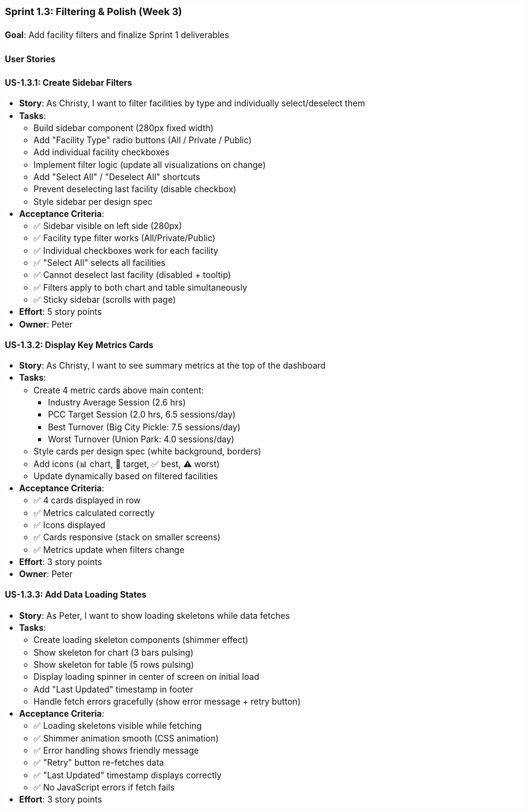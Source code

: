 
### Sprint 1.3: Filtering & Polish (Week 3)

**Goal**: Add facility filters and finalize Sprint 1 deliverables

#### User Stories

**US-1.3.1: Create Sidebar Filters**
- **Story**: As Christy, I want to filter facilities by type and individually select/deselect them
- **Tasks**:
  - Build sidebar component (280px fixed width)
  - Add "Facility Type" radio buttons (All / Private / Public)
  - Add individual facility checkboxes
  - Implement filter logic (update all visualizations on change)
  - Add "Select All" / "Deselect All" shortcuts
  - Prevent deselecting last facility (disable checkbox)
  - Style sidebar per design spec
- **Acceptance Criteria**:
  - ✅ Sidebar visible on left side (280px)
  - ✅ Facility type filter works (All/Private/Public)
  - ✅ Individual checkboxes work for each facility
  - ✅ "Select All" selects all facilities
  - ✅ Cannot deselect last facility (disabled + tooltip)
  - ✅ Filters apply to both chart and table simultaneously
  - ✅ Sticky sidebar (scrolls with page)
- **Effort**: 5 story points
- **Owner**: Peter

**US-1.3.2: Display Key Metrics Cards**
- **Story**: As Christy, I want to see summary metrics at the top of the dashboard
- **Tasks**:
  - Create 4 metric cards above main content:
    - Industry Average Session (2.6 hrs)
    - PCC Target Session (2.0 hrs, 6.5 sessions/day)
    - Best Turnover (Big City Pickle: 7.5 sessions/day)
    - Worst Turnover (Union Park: 4.0 sessions/day)
  - Style cards per design spec (white background, borders)
  - Add icons (📊 chart, 🎯 target, ✅ best, ⚠️ worst)
  - Update dynamically based on filtered facilities
- **Acceptance Criteria**:
  - ✅ 4 cards displayed in row
  - ✅ Metrics calculated correctly
  - ✅ Icons displayed
  - ✅ Cards responsive (stack on smaller screens)
  - ✅ Metrics update when filters change
- **Effort**: 3 story points
- **Owner**: Peter

**US-1.3.3: Add Data Loading States**
- **Story**: As Peter, I want to show loading skeletons while data fetches
- **Tasks**:
  - Create loading skeleton components (shimmer effect)
  - Show skeleton for chart (3 bars pulsing)
  - Show skeleton for table (5 rows pulsing)
  - Display loading spinner in center of screen on initial load
  - Add "Last Updated" timestamp in footer
  - Handle fetch errors gracefully (show error message + retry button)
- **Acceptance Criteria**:
  - ✅ Loading skeletons visible while fetching
  - ✅ Shimmer animation smooth (CSS animation)
  - ✅ Error handling shows friendly message
  - ✅ "Retry" button re-fetches data
  - ✅ "Last Updated" timestamp displays correctly
  - ✅ No JavaScript errors if fetch fails
- **Effort**: 3 story points